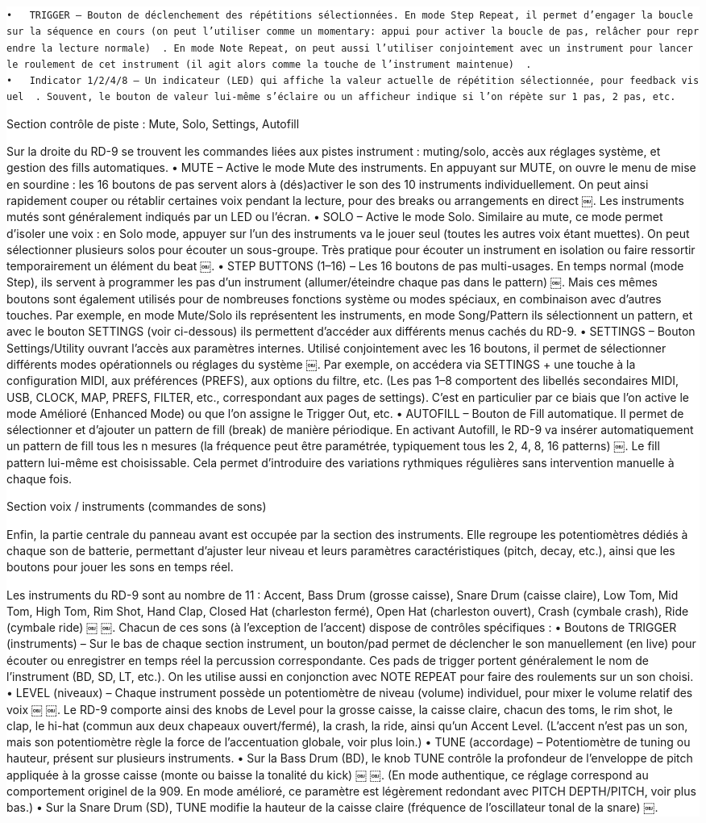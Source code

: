 	•	TRIGGER – Bouton de déclenchement des répétitions sélectionnées. En mode Step Repeat, il permet d’engager la boucle sur la séquence en cours (on peut l’utiliser comme un momentary: appui pour activer la boucle de pas, relâcher pour reprendre la lecture normale) ￼. En mode Note Repeat, on peut aussi l’utiliser conjointement avec un instrument pour lancer le roulement de cet instrument (il agit alors comme la touche de l’instrument maintenue) ￼.
	•	Indicator 1/2/4/8 – Un indicateur (LED) qui affiche la valeur actuelle de répétition sélectionnée, pour feedback visuel ￼. Souvent, le bouton de valeur lui-même s’éclaire ou un afficheur indique si l’on répète sur 1 pas, 2 pas, etc.

Section contrôle de piste : Mute, Solo, Settings, Autofill

Sur la droite du RD-9 se trouvent les commandes liées aux pistes instrument : muting/solo, accès aux réglages système, et gestion des fills automatiques.
	•	MUTE – Active le mode Mute des instruments. En appuyant sur MUTE, on ouvre le menu de mise en sourdine : les 16 boutons de pas servent alors à (dés)activer le son des 10 instruments individuellement. On peut ainsi rapidement couper ou rétablir certaines voix pendant la lecture, pour des breaks ou arrangements en direct ￼. Les instruments mutés sont généralement indiqués par un LED ou l’écran.
	•	SOLO – Active le mode Solo. Similaire au mute, ce mode permet d’isoler une voix : en Solo mode, appuyer sur l’un des instruments va le jouer seul (toutes les autres voix étant muettes). On peut sélectionner plusieurs solos pour écouter un sous-groupe. Très pratique pour écouter un instrument en isolation ou faire ressortir temporairement un élément du beat ￼.
	•	STEP BUTTONS (1–16) – Les 16 boutons de pas multi-usages. En temps normal (mode Step), ils servent à programmer les pas d’un instrument (allumer/éteindre chaque pas dans le pattern) ￼. Mais ces mêmes boutons sont également utilisés pour de nombreuses fonctions système ou modes spéciaux, en combinaison avec d’autres touches. Par exemple, en mode Mute/Solo ils représentent les instruments, en mode Song/Pattern ils sélectionnent un pattern, et avec le bouton SETTINGS (voir ci-dessous) ils permettent d’accéder aux différents menus cachés du RD-9.
	•	SETTINGS – Bouton Settings/Utility ouvrant l’accès aux paramètres internes. Utilisé conjointement avec les 16 boutons, il permet de sélectionner différents modes opérationnels ou réglages du système ￼. Par exemple, on accédera via SETTINGS + une touche à la configuration MIDI, aux préférences (PREFS), aux options du filtre, etc. (Les pas 1–8 comportent des libellés secondaires MIDI, USB, CLOCK, MAP, PREFS, FILTER, etc., correspondant aux pages de settings). C’est en particulier par ce biais que l’on active le mode Amélioré (Enhanced Mode) ou que l’on assigne le Trigger Out, etc.
	•	AUTOFILL – Bouton de Fill automatique. Il permet de sélectionner et d’ajouter un pattern de fill (break) de manière périodique. En activant Autofill, le RD-9 va insérer automatiquement un pattern de fill tous les n mesures (la fréquence peut être paramétrée, typiquement tous les 2, 4, 8, 16 patterns) ￼. Le fill pattern lui-même est choisissable. Cela permet d’introduire des variations rythmiques régulières sans intervention manuelle à chaque fois.

Section voix / instruments (commandes de sons)

Enfin, la partie centrale du panneau avant est occupée par la section des instruments. Elle regroupe les potentiomètres dédiés à chaque son de batterie, permettant d’ajuster leur niveau et leurs paramètres caractéristiques (pitch, decay, etc.), ainsi que les boutons pour jouer les sons en temps réel.

Les instruments du RD-9 sont au nombre de 11 : Accent, Bass Drum (grosse caisse), Snare Drum (caisse claire), Low Tom, Mid Tom, High Tom, Rim Shot, Hand Clap, Closed Hat (charleston fermé), Open Hat (charleston ouvert), Crash (cymbale crash), Ride (cymbale ride) ￼ ￼. Chacun de ces sons (à l’exception de l’accent) dispose de contrôles spécifiques :
	•	Boutons de TRIGGER (instruments) – Sur le bas de chaque section instrument, un bouton/pad permet de déclencher le son manuellement (en live) pour écouter ou enregistrer en temps réel la percussion correspondante. Ces pads de trigger portent généralement le nom de l’instrument (BD, SD, LT, etc.). On les utilise aussi en conjonction avec NOTE REPEAT pour faire des roulements sur un son choisi.
	•	LEVEL (niveaux) – Chaque instrument possède un potentiomètre de niveau (volume) individuel, pour mixer le volume relatif des voix ￼ ￼. Le RD-9 comporte ainsi des knobs de Level pour la grosse caisse, la caisse claire, chacun des toms, le rim shot, le clap, le hi-hat (commun aux deux chapeaux ouvert/fermé), la crash, la ride, ainsi qu’un Accent Level. (L’accent n’est pas un son, mais son potentiomètre règle la force de l’accentuation globale, voir plus loin.)
	•	TUNE (accordage) – Potentiomètre de tuning ou hauteur, présent sur plusieurs instruments.
	•	Sur la Bass Drum (BD), le knob TUNE contrôle la profondeur de l’enveloppe de pitch appliquée à la grosse caisse (monte ou baisse la tonalité du kick) ￼ ￼. (En mode authentique, ce réglage correspond au comportement originel de la 909. En mode amélioré, ce paramètre est légèrement redondant avec PITCH DEPTH/PITCH, voir plus bas.)
	•	Sur la Snare Drum (SD), TUNE modifie la hauteur de la caisse claire (fréquence de l’oscillateur tonal de la snare) ￼.